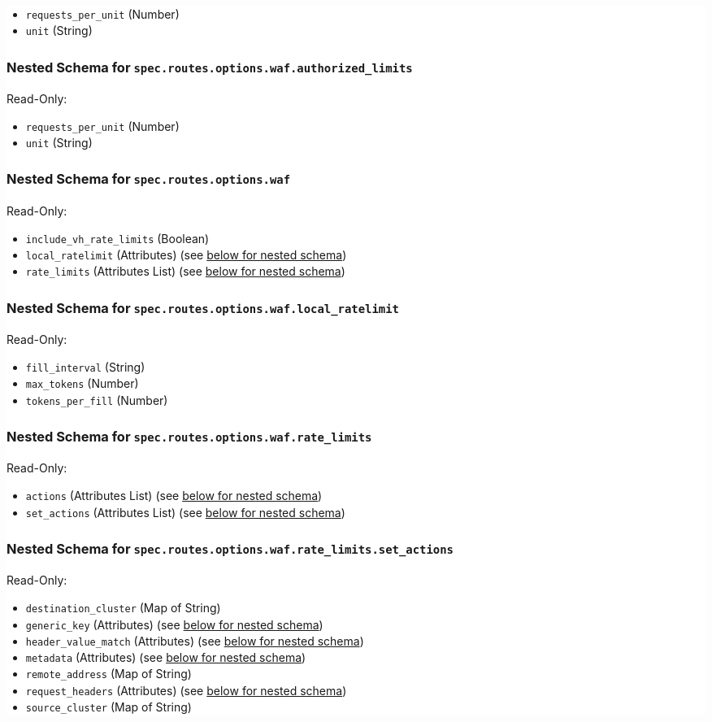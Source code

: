 - `requests_per_unit` (Number)
- `unit` (String)


<a id="nestedatt--spec--routes--options--waf--authorized_limits"></a>
### Nested Schema for `spec.routes.options.waf.authorized_limits`

Read-Only:

- `requests_per_unit` (Number)
- `unit` (String)



<a id="nestedatt--spec--routes--options--ratelimit_early"></a>
### Nested Schema for `spec.routes.options.waf`

Read-Only:

- `include_vh_rate_limits` (Boolean)
- `local_ratelimit` (Attributes) (see [below for nested schema](#nestedatt--spec--routes--options--waf--local_ratelimit))
- `rate_limits` (Attributes List) (see [below for nested schema](#nestedatt--spec--routes--options--waf--rate_limits))

<a id="nestedatt--spec--routes--options--waf--local_ratelimit"></a>
### Nested Schema for `spec.routes.options.waf.local_ratelimit`

Read-Only:

- `fill_interval` (String)
- `max_tokens` (Number)
- `tokens_per_fill` (Number)


<a id="nestedatt--spec--routes--options--waf--rate_limits"></a>
### Nested Schema for `spec.routes.options.waf.rate_limits`

Read-Only:

- `actions` (Attributes List) (see [below for nested schema](#nestedatt--spec--routes--options--waf--rate_limits--actions))
- `set_actions` (Attributes List) (see [below for nested schema](#nestedatt--spec--routes--options--waf--rate_limits--set_actions))

<a id="nestedatt--spec--routes--options--waf--rate_limits--actions"></a>
### Nested Schema for `spec.routes.options.waf.rate_limits.set_actions`

Read-Only:

- `destination_cluster` (Map of String)
- `generic_key` (Attributes) (see [below for nested schema](#nestedatt--spec--routes--options--waf--rate_limits--set_actions--generic_key))
- `header_value_match` (Attributes) (see [below for nested schema](#nestedatt--spec--routes--options--waf--rate_limits--set_actions--header_value_match))
- `metadata` (Attributes) (see [below for nested schema](#nestedatt--spec--routes--options--waf--rate_limits--set_actions--metadata))
- `remote_address` (Map of String)
- `request_headers` (Attributes) (see [below for nested schema](#nestedatt--spec--routes--options--waf--rate_limits--set_actions--request_headers))
- `source_cluster` (Map of String)
